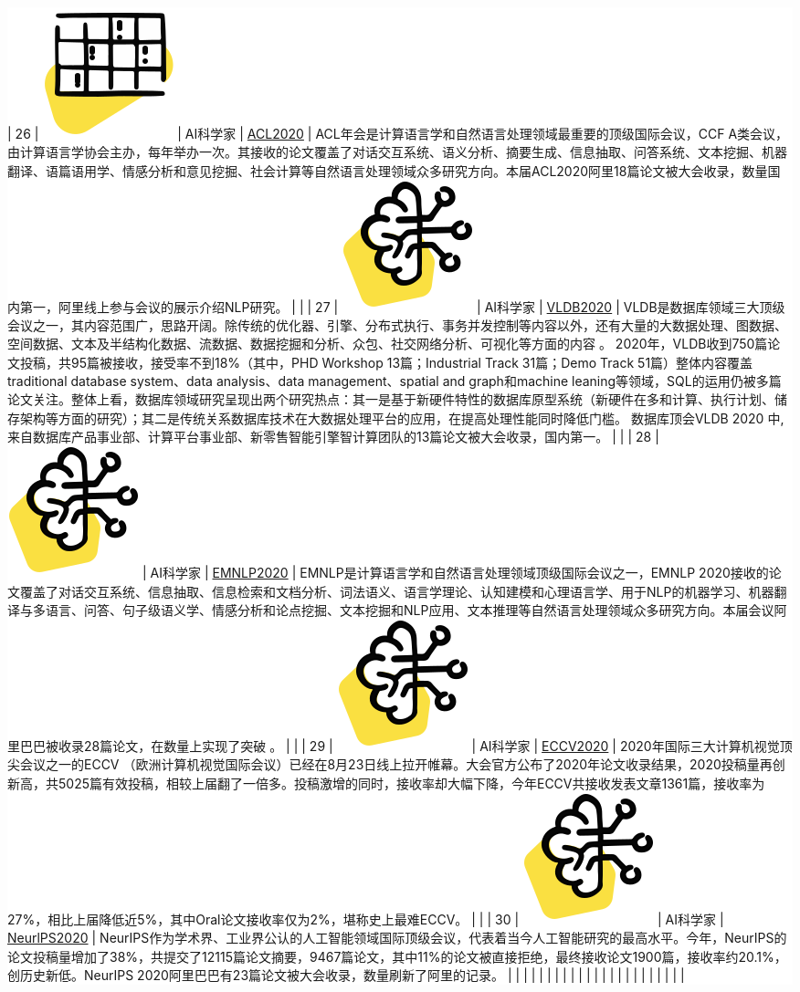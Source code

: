 |  26  |          ![](./docs/svg/pandas.svg)           | AI科学家 | [ACL2020](https://tianchi.aliyun.com/course/306?spm=5176.21206777.J_3641663050.25.698717c9js5gSD) | ACL年会是计算语言学和自然语言处理领域最重要的顶级国际会议，CCF A类会议，由计算语言学协会主办，每年举办一次。其接收的论文覆盖了对话交互系统、语义分析、摘要生成、信息抽取、问答系统、文本挖掘、机器翻译、语篇语用学、情感分析和意见挖掘、社会计算等自然语言处理领域众多研究方向。本届ACL2020阿里18篇论文被大会收录，数量国内第一，阿里线上参与会议的展示介绍NLP研究。 |      |
|  27  |  ![](./docs/svg/intro-to-deep-learning.svg)   | AI科学家 | [VLDB2020](https://tianchi.aliyun.com/course/305?spm=5176.21206777.J_3641663050.26.698717c9js5gSD) | VLDB是数据库领域三大顶级会议之一，其内容范围广，思路开阔。除传统的优化器、引擎、分布式执行、事务并发控制等内容以外，还有大量的大数据处理、图数据、空间数据、文本及半结构化数据、流数据、数据挖掘和分析、众包、社交网络分析、可视化等方面的内容 。 2020年，VLDB收到750篇论文投稿，共95篇被接收，接受率不到18%（其中，PHD Workshop 13篇；Industrial Track 31篇；Demo Track 51篇）整体内容覆盖traditional database system、data analysis、data management、spatial and graph和machine leaning等领域，SQL的运用仍被多篇论文关注。整体上看，数据库领域研究呈现出两个研究热点：其一是基于新硬件特性的数据库原型系统（新硬件在多和计算、执行计划、储存架构等方面的研究）；其二是传统关系数据库技术在大数据处理平台的应用，在提高处理性能同时降低门槛。 数据库顶会VLDB 2020 中, 来自数据库产品事业部、计算平台事业部、新零售智能引擎智计算团队的13篇论文被大会收录，国内第一。 |      |
|  28  |  ![](./docs/svg/intro-to-deep-learning.svg)   | AI科学家 | [EMNLP2020](https://tianchi.aliyun.com/course/304?spm=5176.21206777.J_3641663050.27.698717c9js5gSD) | EMNLP是计算语言学和自然语言处理领域顶级国际会议之一，EMNLP 2020接收的论文覆盖了对话交互系统、信息抽取、信息检索和文档分析、词法语义、语言学理论、认知建模和心理语言学、用于NLP的机器学习、机器翻译与多语言、问答、句子级语义学、情感分析和论点挖掘、文本挖掘和NLP应用、文本推理等自然语言处理领域众多研究方向。本届会议阿里巴巴被收录28篇论文，在数量上实现了突破 。 |      |
|  29  |  ![](./docs/svg/intro-to-deep-learning.svg)   | AI科学家 | [ECCV2020](https://tianchi.aliyun.com/course/303?spm=5176.21206777.J_3641663050.28.698717c9js5gSD) | 2020年国际三大计算机视觉顶尖会议之一的ECCV （欧洲计算机视觉国际会议）已经在8月23日线上拉开帷幕。大会官方公布了2020年论文收录结果，2020投稿量再创新高，共5025篇有效投稿，相较上届翻了一倍多。投稿激增的同时，接收率却大幅下降，今年ECCV共接收发表文章1361篇，接收率为27%，相比上届降低近5%，其中Oral论文接收率仅为2%，堪称史上最难ECCV。 |      |
|  30  |  ![](./docs/svg/intro-to-deep-learning.svg)   | AI科学家 | [NeurlPS2020](https://tianchi.aliyun.com/course/297?spm=5176.21206777.J_3641663050.29.698717c9js5gSD) | NeurIPS作为学术界、工业界公认的人工智能领域国际顶级会议，代表着当今人工智能研究的最高水平。今年，NeurIPS的论文投稿量增加了38%，共提交了12115篇论文摘要，9467篇论文，其中11%的论文被直接拒绝，最终接收论文1900篇，接收率约20.1%，创历史新低。NeurIPS 2020阿里巴巴有23篇论文被大会收录，数量刷新了阿里的记录。 |      |
|      |                                               |          |                                                              |                                                              |      |
|      |                                               |          |                                                              |                                                              |      |
|      |                                               |          |                                                              |                                                              |      |

